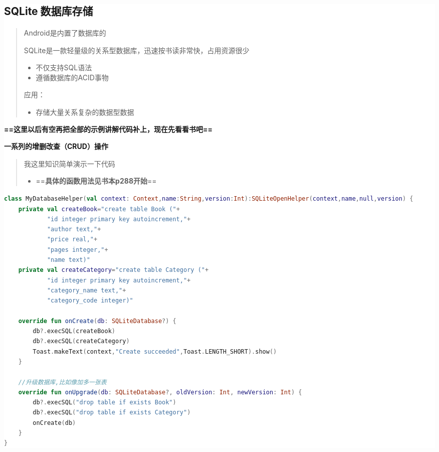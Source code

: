 



## SQLite 数据库存储

> Android是内置了数据库的
>
> SQLite是一款轻量级的关系型数据库，迅速按书读非常快，占用资源很少
>
> * 不仅支持SQL语法
> * 遵循数据库的ACID事物
>
> 应用：
>
> * 存储大量关系复杂的数据型数据





**==这里以后有空再把全部的示例讲解代码补上，现在先看看书吧==**

**一系列的增删改查（CRUD）操作**

> 我这里知识简单演示一下代码
>
> * ==**具体的函数用法见书本p288开始**==

```kotlin
class MyDatabaseHelper(val context: Context,name:String,version:Int):SQLiteOpenHelper(context,name,null,version) {
    private val createBook="create table Book ("+
            "id integer primary key autoincrement,"+
            "author text,"+
            "price real,"+
            "pages integer,"+
            "name text)"
    private val createCategory="create table Category ("+
            "id integer primary key autoincrement,"+
            "category_name text,"+
            "category_code integer)"

    override fun onCreate(db: SQLiteDatabase?) {
        db?.execSQL(createBook)
        db?.execSQL(createCategory)
        Toast.makeText(context,"Create succeeded",Toast.LENGTH_SHORT).show()
    }

    //升级数据库,比如像加多一张表
    override fun onUpgrade(db: SQLiteDatabase?, oldVersion: Int, newVersion: Int) {
        db?.execSQL("drop table if exists Book")
        db?.execSQL("drop table if exists Category")
        onCreate(db)
    }
}
```
